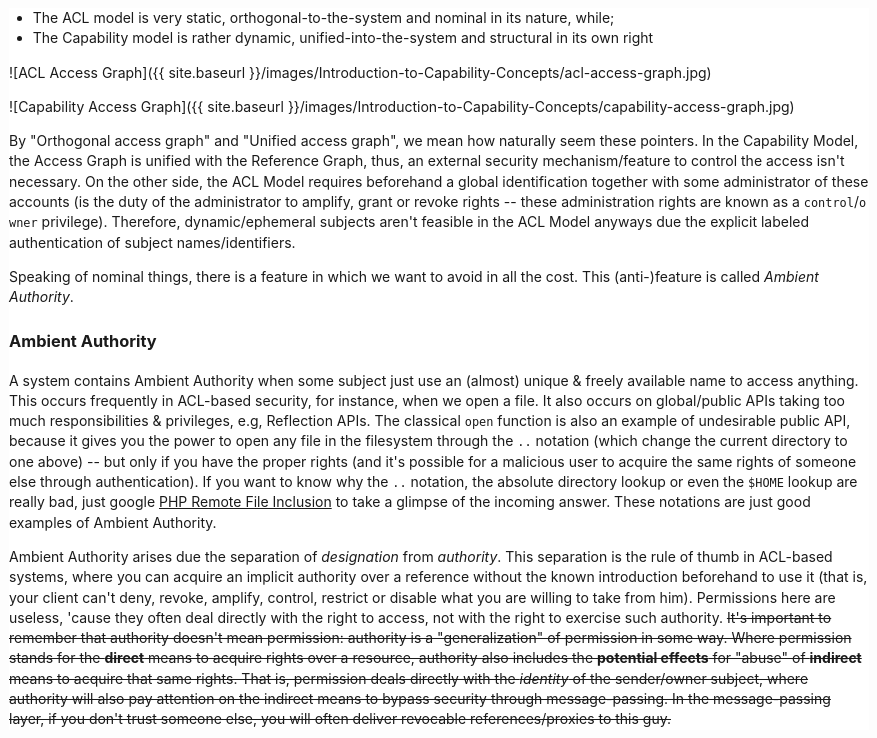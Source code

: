 * The ACL model is very static, orthogonal-to-the-system and nominal in its nature, while;
* The Capability model is rather dynamic, unified-into-the-system and structural in its own right

![ACL Access Graph]({{ site.baseurl }}/images/Introduction-to-Capability-Concepts/acl-access-graph.jpg)

![Capability Access Graph]({{ site.baseurl }}/images/Introduction-to-Capability-Concepts/capability-access-graph.jpg)

By "Orthogonal access graph" and "Unified access graph", we mean how naturally seem these pointers. In the Capability Model, the
Access Graph is unified with the Reference Graph, thus, an external security mechanism/feature to control the access isn't necessary.
On the other side, the ACL Model requires beforehand a global identification together with some administrator of these accounts (is the duty of
the administrator to amplify, grant or revoke rights -- these administration rights are known as a `control`/`owner` privilege). Therefore,
dynamic/ephemeral subjects aren't feasible in the ACL Model anyways due the explicit labeled authentication of subject names/identifiers.

Speaking of nominal things, there is a feature in which we want to avoid in all the cost. This (anti-)feature is called _Ambient Authority_.

<a name="ambient-authority"> </a>

### Ambient Authority

A system contains Ambient Authority when some subject just use an (almost) unique & freely available name to access anything. This occurs
frequently in ACL-based security, for instance, when we open a file. It also occurs on global/public APIs taking too much responsibilities &
privileges, e.g, Reflection APIs.
The classical `open` function is also an example of undesirable public API, because it gives you the power to open any file in the
filesystem through the `..` notation (which change the current directory to one above) -- but only if you have the proper rights (and it's
possible for a malicious user to acquire the same rights of someone else through authentication). If you want to know why the `..` notation, the
absolute directory lookup or even the `$HOME` lookup are really bad, just google
[PHP Remote File Inclusion](http://google.com/?q=php+remote+file+inclusion) to take a glimpse of the incoming answer. These notations are just
good examples of Ambient Authority.

Ambient Authority arises due the separation of _designation_ from _authority_. This separation is the rule of thumb in ACL-based systems, where
you can acquire an implicit authority over a reference without the known introduction beforehand to use it (that is, your client can't deny, revoke,
amplify, control, restrict or disable what you are willing to take from him). Permissions here are useless,
'cause they often deal directly with the right to access,
not with the right to exercise such authority.
~~It's important to remember that authority doesn't mean permission: authority is a "generalization" of permission in some way.
Where permission stands for the **direct** means to acquire rights over a resource, authority also includes the
**potential effects** for "abuse" of **indirect** means to acquire that same rights. That is, permission deals directly with the _identity_ of the
sender/owner subject, where authority will also pay attention on the indirect means to bypass security through message-passing. In the message-passing
layer, if you don't trust someone else, you will often deliver revocable references/proxies to this guy.~~
